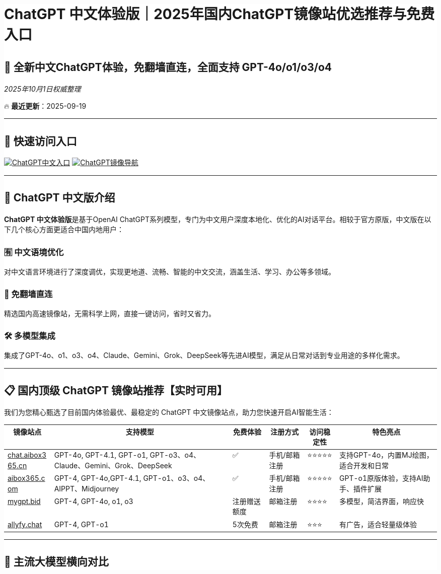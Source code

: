 # ChatGPT 中文体验版｜2025年国内ChatGPT镜像站优选推荐与免费入口

## 📢 全新中文ChatGPT体验，免翻墙直连，全面支持 GPT-4o/o1/o3/o4

*2025年10月1日权威整理*

🔥 **最近更新**：2025-09-19

---

## 🚀 快速访问入口

[![ChatGPT中文入口](https://img.shields.io/badge/ChatGPT-中文入口-blue?style=for-the-badge)](https://chat.aibox365.cn)
[![ChatGPT镜像导航](https://img.shields.io/badge/ChatGPT-镜像导航-orange?style=for-the-badge)](https://aibox365.com)

---

## 🤔 ChatGPT 中文版介绍

**ChatGPT 中文体验版**是基于OpenAI ChatGPT系列模型，专门为中文用户深度本地化、优化的AI对话平台。相较于官方原版，中文版在以下几个核心方面更适合中国内地用户：

### 🈶 中文语境优化
对中文语言环境进行了深度调优，实现更地道、流畅、智能的中文交流，涵盖生活、学习、办公等多领域。

### 🚀 免翻墙直连
精选国内高速镜像站，无需科学上网，直接一键访问，省时又省力。

### 🛠️ 多模型集成
集成了GPT-4o、o1、o3、o4、Claude、Gemini、Grok、DeepSeek等先进AI模型，满足从日常对话到专业用途的多样化需求。

---

## 📋 国内顶级 ChatGPT 镜像站推荐【实时可用】

我们为您精心甄选了目前国内体验最优、最稳定的 ChatGPT 中文镜像站点，助力您快速开启AI智能生活：

| 镜像站点 | 支持模型 | 免费体验 | 注册方式 | 访问稳定性 | 特色亮点 |
|---------|---------|---------|---------|-----------|---------|
| [chat.aibox365.cn](https://chat.aibox365.cn) | GPT-4o, GPT-4.1, GPT-o1, GPT-o3、o4、Claude、Gemini、Grok、DeepSeek | ✅ | 手机/邮箱注册 | ⭐⭐⭐⭐⭐ | 支持GPT-4o，内置MJ绘图，适合开发和日常 |
| [aibox365.com](https://aibox365.com) | GPT-4, GPT-4o,GPT-4.1, GPT-o1、o3、o4、AIPPT、Midjourney | ✅ | 手机/邮箱注册 | ⭐⭐⭐⭐⭐ | GPT-o1原版体验，支持AI助手、插件扩展 |
| [mygpt.bid](https://mygpt.bid/) | GPT-4, GPT-4o, o1, o3 | 注册赠送额度 | 邮箱注册 | ⭐⭐⭐⭐ | 多模型，简洁界面，响应快 |
| [allyfy.chat](https://www.allyfy.chat/) | GPT-4, GPT-o1 | 5次免费 | 邮箱注册 | ⭐⭐⭐ | 有广告，适合轻量级体验 |

---

## 🧠 主流大模型横向对比
